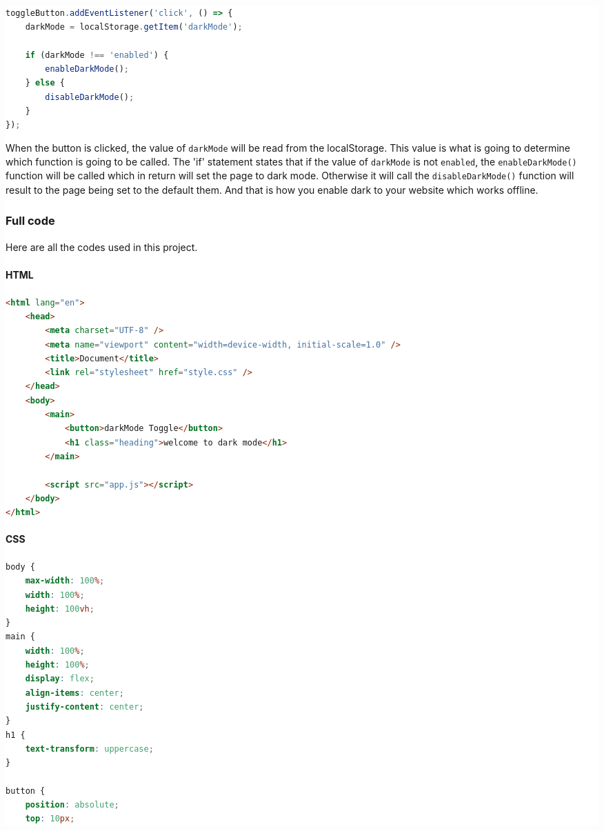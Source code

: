 ```js
toggleButton.addEventListener('click', () => {
	darkMode = localStorage.getItem('darkMode');

	if (darkMode !== 'enabled') {
		enableDarkMode();
	} else {
		disableDarkMode();
	}
});
```

When the button is clicked, the value of `darkMode` will be read from the localStorage.
This value is what is going to determine which function is going to be called.
The 'if' statement states that if the value of `darkMode` is not `enabled`, the `enableDarkMode()` function will be called which in return will set the page to dark mode. Otherwise it will call the `disableDarkMode()` function will result to the page being set to the default them.
And that is how you enable dark to your website which works offline.

### Full code

Here are all the codes used in this project.

#### HTML

```html
<html lang="en">
	<head>
		<meta charset="UTF-8" />
		<meta name="viewport" content="width=device-width, initial-scale=1.0" />
		<title>Document</title>
		<link rel="stylesheet" href="style.css" />
	</head>
	<body>
		<main>
			<button>darkMode Toggle</button>
			<h1 class="heading">welcome to dark mode</h1>
		</main>

		<script src="app.js"></script>
	</body>
</html>
```

#### CSS

```css
body {
	max-width: 100%;
	width: 100%;
	height: 100vh;
}
main {
	width: 100%;
	height: 100%;
	display: flex;
	align-items: center;
	justify-content: center;
}
h1 {
	text-transform: uppercase;
}

button {
	position: absolute;
	top: 10px;
```